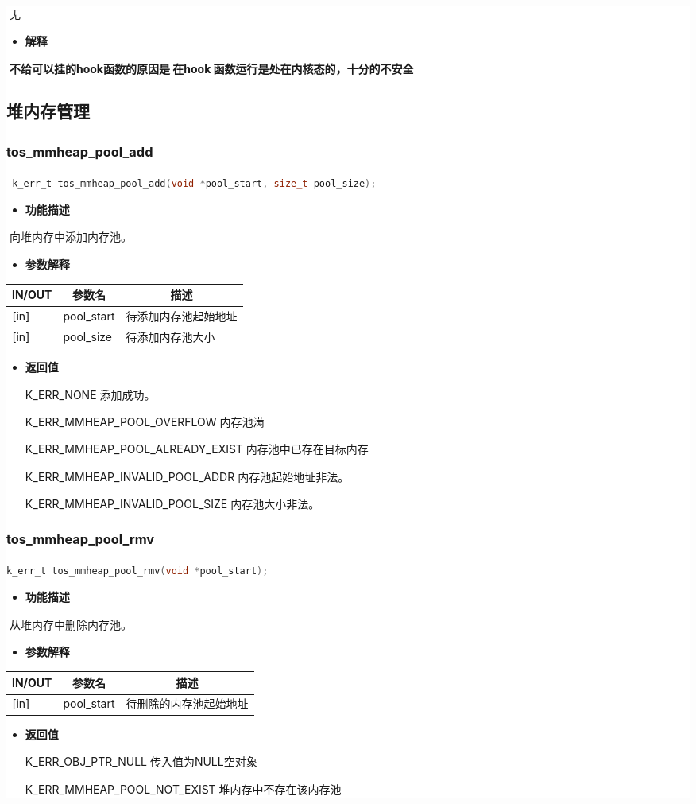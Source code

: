 ​		无

- **解释**

​		**不给可以挂的hook函数的原因是 在hook 函数运行是处在内核态的，十分的不安全**

## 堆内存管理

### tos_mmheap_pool_add

```c
 k_err_t tos_mmheap_pool_add(void *pool_start, size_t pool_size);
```

- **功能描述**

​    向堆内存中添加内存池。

- **参数解释**

| **IN/OUT** | **参数名** | **描述**             |
| ---------- | ---------- | -------------------- |
| [in]       | pool_start | 待添加内存池起始地址 |
| [in]       | pool_size  | 待添加内存池大小     |

- **返回值**

  K_ERR_NONE 添加成功。

  K_ERR_MMHEAP_POOL_OVERFLOW 内存池满

  K_ERR_MMHEAP_POOL_ALREADY_EXIST 内存池中已存在目标内存

  K_ERR_MMHEAP_INVALID_POOL_ADDR 内存池起始地址非法。

  K_ERR_MMHEAP_INVALID_POOL_SIZE 内存池大小非法。

### tos_mmheap_pool_rmv

```c
k_err_t tos_mmheap_pool_rmv(void *pool_start);
```

- **功能描述**

​    从堆内存中删除内存池。

- **参数解释**

| **IN/OUT** | **参数名** | **描述**               |
| ---------- | ---------- | ---------------------- |
| [in]       | pool_start | 待删除的内存池起始地址 |

- **返回值**

   K_ERR_OBJ_PTR_NULL 							传入值为NULL空对象

   K_ERR_MMHEAP_POOL_NOT_EXIST  	堆内存中不存在该内存池
